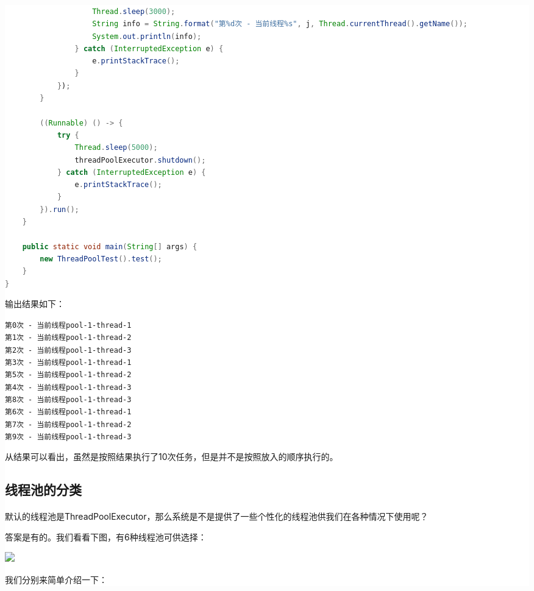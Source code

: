 ```java
                    Thread.sleep(3000);
                    String info = String.format("第%d次 - 当前线程%s", j, Thread.currentThread().getName());
                    System.out.println(info);
                } catch (InterruptedException e) {
                    e.printStackTrace();
                }
            });
        }

        ((Runnable) () -> {
            try {
                Thread.sleep(5000);
                threadPoolExecutor.shutdown();
            } catch (InterruptedException e) {
                e.printStackTrace();
            }
        }).run();
    }

    public static void main(String[] args) {
        new ThreadPoolTest().test();
    }
}
```

输出结果如下：

```
第0次 - 当前线程pool-1-thread-1
第1次 - 当前线程pool-1-thread-2
第2次 - 当前线程pool-1-thread-3
第3次 - 当前线程pool-1-thread-1
第5次 - 当前线程pool-1-thread-2
第4次 - 当前线程pool-1-thread-3
第8次 - 当前线程pool-1-thread-3
第6次 - 当前线程pool-1-thread-1
第7次 - 当前线程pool-1-thread-2
第9次 - 当前线程pool-1-thread-3
```

从结果可以看出，虽然是按照结果执行了10次任务，但是并不是按照放入的顺序执行的。

## 线程池的分类

默认的线程池是ThreadPoolExecutor，那么系统是不是提供了一些个性化的线程池供我们在各种情况下使用呢？

答案是有的。我们看看下图，有6种线程池可供选择：

![](/img/54.png)

我们分别来简单介绍一下：
